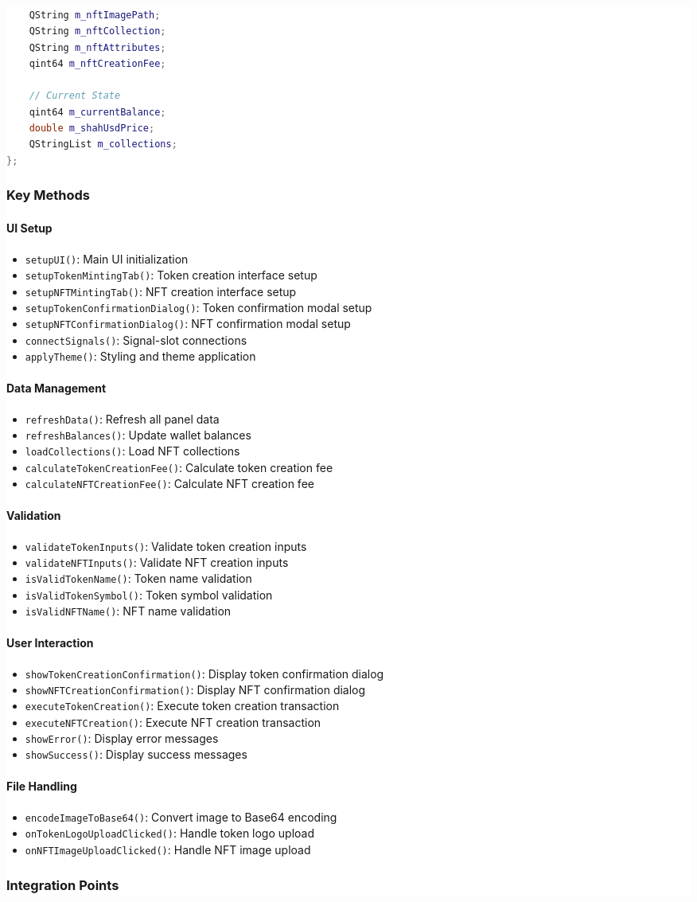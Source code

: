 ```cpp
    QString m_nftImagePath;
    QString m_nftCollection;
    QString m_nftAttributes;
    qint64 m_nftCreationFee;
    
    // Current State
    qint64 m_currentBalance;
    double m_shahUsdPrice;
    QStringList m_collections;
};
```

### Key Methods

#### UI Setup
- `setupUI()`: Main UI initialization
- `setupTokenMintingTab()`: Token creation interface setup
- `setupNFTMintingTab()`: NFT creation interface setup
- `setupTokenConfirmationDialog()`: Token confirmation modal setup
- `setupNFTConfirmationDialog()`: NFT confirmation modal setup
- `connectSignals()`: Signal-slot connections
- `applyTheme()`: Styling and theme application

#### Data Management
- `refreshData()`: Refresh all panel data
- `refreshBalances()`: Update wallet balances
- `loadCollections()`: Load NFT collections
- `calculateTokenCreationFee()`: Calculate token creation fee
- `calculateNFTCreationFee()`: Calculate NFT creation fee

#### Validation
- `validateTokenInputs()`: Validate token creation inputs
- `validateNFTInputs()`: Validate NFT creation inputs
- `isValidTokenName()`: Token name validation
- `isValidTokenSymbol()`: Token symbol validation
- `isValidNFTName()`: NFT name validation

#### User Interaction
- `showTokenCreationConfirmation()`: Display token confirmation dialog
- `showNFTCreationConfirmation()`: Display NFT confirmation dialog
- `executeTokenCreation()`: Execute token creation transaction
- `executeNFTCreation()`: Execute NFT creation transaction
- `showError()`: Display error messages
- `showSuccess()`: Display success messages

#### File Handling
- `encodeImageToBase64()`: Convert image to Base64 encoding
- `onTokenLogoUploadClicked()`: Handle token logo upload
- `onNFTImageUploadClicked()`: Handle NFT image upload

### Integration Points
